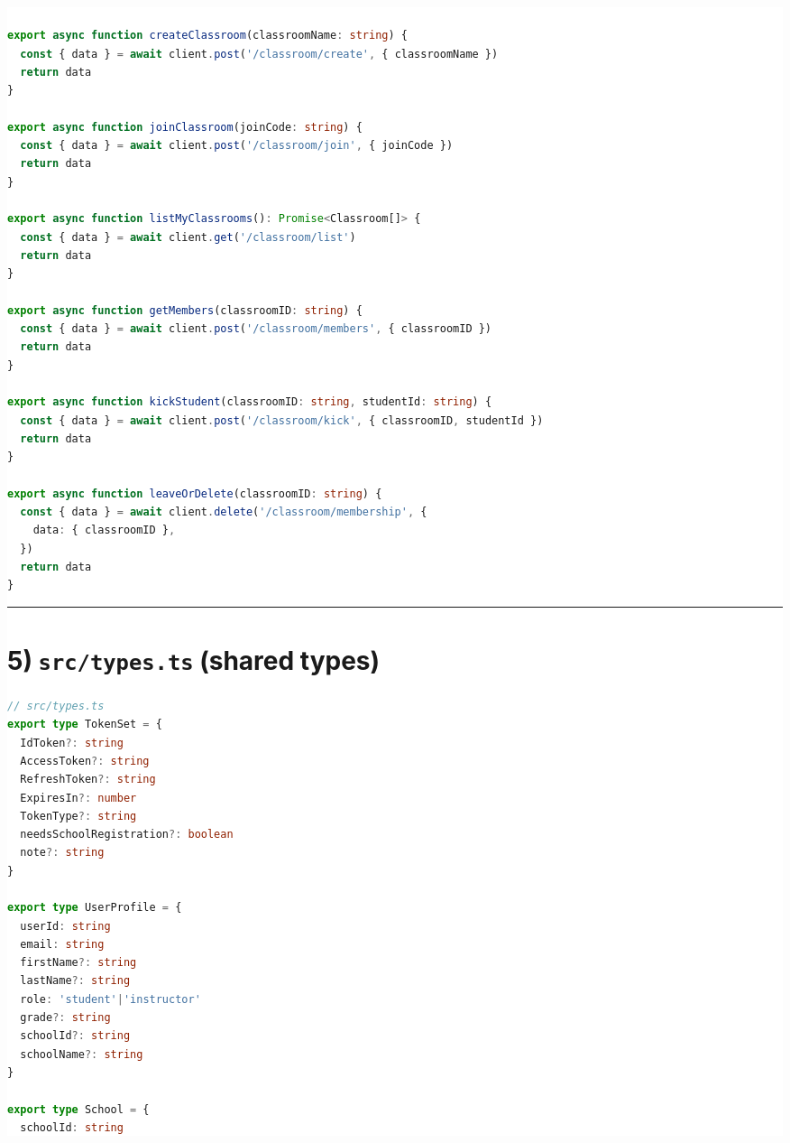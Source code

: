 ```ts

export async function createClassroom(classroomName: string) {
  const { data } = await client.post('/classroom/create', { classroomName })
  return data
}

export async function joinClassroom(joinCode: string) {
  const { data } = await client.post('/classroom/join', { joinCode })
  return data
}

export async function listMyClassrooms(): Promise<Classroom[]> {
  const { data } = await client.get('/classroom/list')
  return data
}

export async function getMembers(classroomID: string) {
  const { data } = await client.post('/classroom/members', { classroomID })
  return data
}

export async function kickStudent(classroomID: string, studentId: string) {
  const { data } = await client.post('/classroom/kick', { classroomID, studentId })
  return data
}

export async function leaveOrDelete(classroomID: string) {
  const { data } = await client.delete('/classroom/membership', {
    data: { classroomID },
  })
  return data
}
```

---

# 5) `src/types.ts` (shared types)

```ts
// src/types.ts
export type TokenSet = {
  IdToken?: string
  AccessToken?: string
  RefreshToken?: string
  ExpiresIn?: number
  TokenType?: string
  needsSchoolRegistration?: boolean
  note?: string
}

export type UserProfile = {
  userId: string
  email: string
  firstName?: string
  lastName?: string
  role: 'student'|'instructor'
  grade?: string
  schoolId?: string
  schoolName?: string
}

export type School = {
  schoolId: string
```